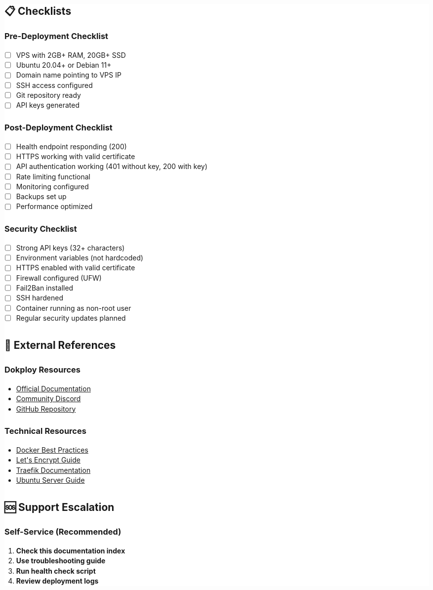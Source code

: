 ## 📋 Checklists

### Pre-Deployment Checklist
- [ ] VPS with 2GB+ RAM, 20GB+ SSD
- [ ] Ubuntu 20.04+ or Debian 11+
- [ ] Domain name pointing to VPS IP
- [ ] SSH access configured
- [ ] Git repository ready
- [ ] API keys generated

### Post-Deployment Checklist
- [ ] Health endpoint responding (200)
- [ ] HTTPS working with valid certificate
- [ ] API authentication working (401 without key, 200 with key)
- [ ] Rate limiting functional
- [ ] Monitoring configured
- [ ] Backups set up
- [ ] Performance optimized

### Security Checklist
- [ ] Strong API keys (32+ characters)
- [ ] Environment variables (not hardcoded)
- [ ] HTTPS enabled with valid certificate
- [ ] Firewall configured (UFW)
- [ ] Fail2Ban installed
- [ ] SSH hardened
- [ ] Container running as non-root user
- [ ] Regular security updates planned

## 🔗 External References

### Dokploy Resources
- [Official Documentation](https://dokploy.com/docs)
- [Community Discord](https://discord.gg/dokploy)
- [GitHub Repository](https://github.com/dokploy/dokploy)

### Technical Resources
- [Docker Best Practices](https://docs.docker.com/develop/best-practices/)
- [Let's Encrypt Guide](https://letsencrypt.org/getting-started/)
- [Traefik Documentation](https://doc.traefik.io/traefik/)
- [Ubuntu Server Guide](https://ubuntu.com/server/docs)

## 🆘 Support Escalation

### Self-Service (Recommended)
1. **Check this documentation index**
2. **Use troubleshooting guide**
3. **Run health check script**
4. **Review deployment logs**
